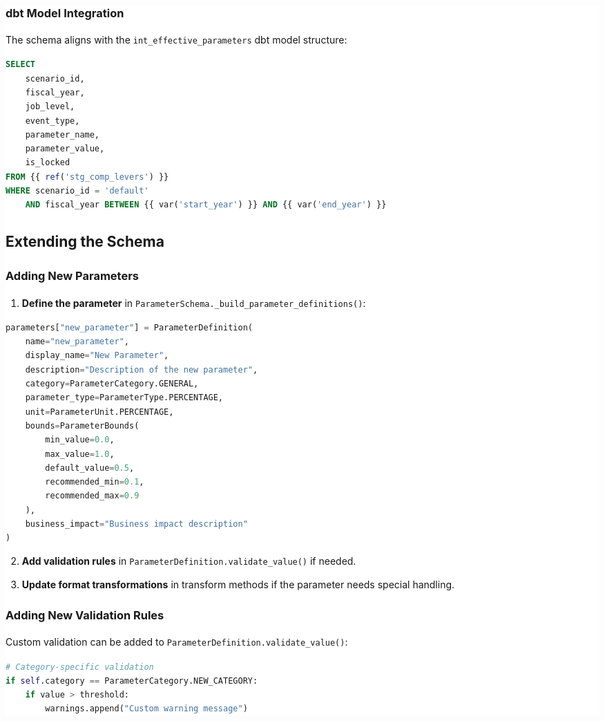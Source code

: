 ### dbt Model Integration

The schema aligns with the `int_effective_parameters` dbt model structure:

```sql
SELECT
    scenario_id,
    fiscal_year,
    job_level,
    event_type,
    parameter_name,
    parameter_value,
    is_locked
FROM {{ ref('stg_comp_levers') }}
WHERE scenario_id = 'default'
    AND fiscal_year BETWEEN {{ var('start_year') }} AND {{ var('end_year') }}
```

## Extending the Schema

### Adding New Parameters

1. **Define the parameter** in `ParameterSchema._build_parameter_definitions()`:

```python
parameters["new_parameter"] = ParameterDefinition(
    name="new_parameter",
    display_name="New Parameter",
    description="Description of the new parameter",
    category=ParameterCategory.GENERAL,
    parameter_type=ParameterType.PERCENTAGE,
    unit=ParameterUnit.PERCENTAGE,
    bounds=ParameterBounds(
        min_value=0.0,
        max_value=1.0,
        default_value=0.5,
        recommended_min=0.1,
        recommended_max=0.9
    ),
    business_impact="Business impact description"
)
```

2. **Add validation rules** in `ParameterDefinition.validate_value()` if needed.

3. **Update format transformations** in transform methods if the parameter needs special handling.

### Adding New Validation Rules

Custom validation can be added to `ParameterDefinition.validate_value()`:

```python
# Category-specific validation
if self.category == ParameterCategory.NEW_CATEGORY:
    if value > threshold:
        warnings.append("Custom warning message")
```
